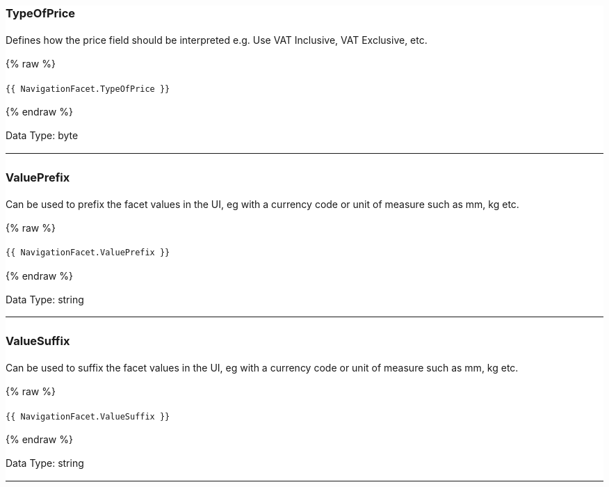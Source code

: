 <a name="typeofprice"></a>
### TypeOfPrice
Defines how the price field should be interpreted e.g. Use VAT Inclusive, VAT Exclusive, etc.

{% raw %}
```liquid
{{ NavigationFacet.TypeOfPrice }}

```
{% endraw %}

Data Type: byte	

---

<a name="valueprefix"></a>
### ValuePrefix
Can be used to prefix the facet values in the UI, eg with a currency code or unit of measure such as mm, kg etc.

{% raw %}
```liquid
{{ NavigationFacet.ValuePrefix }}

```
{% endraw %}

Data Type: string

---

<a name="valuesuffix"></a>
### ValueSuffix
Can be used to suffix the facet values in the UI, eg with a currency code or unit of measure such as mm, kg etc.

{% raw %}
```liquid
{{ NavigationFacet.ValueSuffix }}

```
{% endraw %}

Data Type: string

---